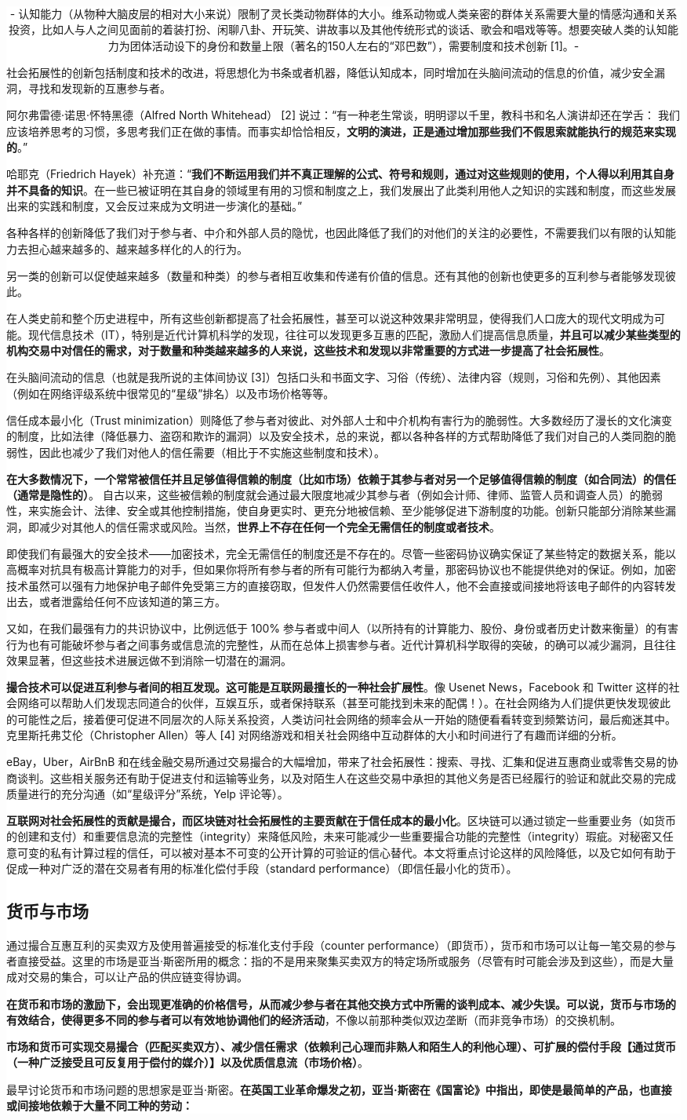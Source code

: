 <p style="text-align:center">- 认知能力（从物种大脑皮层的相对大小来说）限制了灵长类动物群体的大小。维系动物或人类亲密的群体关系需要大量的情感沟通和关系投资，比如人与人之间见面前的着装打扮、闲聊八卦、开玩笑、讲故事以及其他传统形式的谈话、歌会和唱戏等等。想要突破人类的认知能力为团体活动设下的身份和数量上限（著名的150人左右的“邓巴数”），需要制度和技术创新 [1]。-</p>

社会拓展性的创新包括制度和技术的改进，将思想化为书条或者机器，降低认知成本，同时增加在头脑间流动的信息的价值，减少安全漏洞，寻找和发现新的互惠参与者。

阿尔弗雷德·诺思·怀特黑德（Alfred North Whitehead） [2] 说过：“有一种老生常谈，明明谬以千里，教科书和名人演讲却还在学舌： 我们应该培养思考的习惯，多思考我们正在做的事情。而事实却恰恰相反，**文明的演进，正是通过增加那些我们不假思索就能执行的规范来实现的**。”

哈耶克（Friedrich Hayek）补充道：“**我们不断运用我们并不真正理解的公式、符号和规则，通过对这些规则的使用，个人得以利用其自身并不具备的知识**。在一些已被证明在其自身的领域里有用的习惯和制度之上，我们发展出了此类利用他人之知识的实践和制度，而这些发展出来的实践和制度，又会反过来成为文明进一步演化的基础。”

各种各样的创新降低了我们对于参与者、中介和外部人员的隐忧，也因此降低了我们的对他们的关注的必要性，不需要我们以有限的认知能力去担心越来越多的、越来越多样化的人的行为。

另一类的创新可以促使越来越多（数量和种类）的参与者相互收集和传递有价值的信息。还有其他的创新也使更多的互利参与者能够发现彼此。

在人类史前和整个历史进程中，所有这些创新都提高了社会拓展性，甚至可以说这种效果非常明显，使得我们人口庞大的现代文明成为可能。现代信息技术（IT），特别是近代计算机科学的发现，往往可以发现更多互惠的匹配，激励人们提高信息质量，**并且可以减少某些类型的机构交易中对信任的需求，对于数量和种类越来越多的人来说，这些技术和发现以非常重要的方式进一步提高了社会拓展性**。

在头脑间流动的信息（也就是我所说的主体间协议 [3]）包括口头和书面文字、习俗（传统）、法律内容（规则，习俗和先例）、其他因素（例如在网络评级系统中很常见的“星级”排名）以及市场价格等等。

信任成本最小化（Trust minimization）则降低了参与者对彼此、对外部人士和中介机构有害行为的脆弱性。大多数经历了漫长的文化演变的制度，比如法律（降低暴力、盗窃和欺诈的漏洞）以及安全技术，总的来说，都以各种各样的方式帮助降低了我们对自己的人类同胞的脆弱性，因此也减少了我们对他人的信任需要（相比于不实施这些制度和技术）。

**在大多数情况下，一个常常被信任并且足够值得信赖的制度（比如市场）依赖于其参与者对另一个足够值得信赖的制度（如合同法）的信任（通常是隐性的）**。 自古以来，这些被信赖的制度就会通过最大限度地减少其参与者（例如会计师、律师、监管人员和调查人员）的脆弱性，来实施会计、法律、安全或其他控制措施，使自身更实时、更充分地被信赖、至少能够促进下游制度的功能。创新只能部分消除某些漏洞，即减少对其他人的信任需求或风险。当然，**世界上不存在任何一个完全无需信任的制度或者技术**。

即使我们有最强大的安全技术——加密技术，完全无需信任的制度还是不存在的。尽管一些密码协议确实保证了某些特定的数据关系，能以高概率对抗具有极高计算能力的对手，但如果你将所有参与者的所有可能行为都纳入考量，那密码协议也不能提供绝对的保证。例如，加密技术虽然可以强有力地保护电子邮件免受第三方的直接窃取，但发件人仍然需要信任收件人，他不会直接或间接地将该电子邮件的内容转发出去，或者泄露给任何不应该知道的第三方。

又如，在我们最强有力的共识协议中，比例远低于 100% 参与者或中间人（以所持有的计算能力、股份、身份或者历史计数来衡量）的有害行为也有可能破坏参与者之间事务或信息流的完整性，从而在总体上损害参与者。近代计算机科学取得的突破，的确可以减少漏洞，且往往效果显著，但这些技术进展远做不到消除一切潜在的漏洞。

**撮合技术可以促进互利参与者间的相互发现。这可能是互联网最擅长的一种社会扩展性**。像 Usenet News，Facebook 和 Twitter 这样的社会网络可以帮助人们发现志同道合的伙伴，互娱互乐，或者保持联系（甚至可能找到未来的配偶！）。在社会网络为人们提供更快发现彼此的可能性之后，接着便可促进不同层次的人际关系投资，人类访问社会网络的频率会从一开始的随便看看转变到频繁访问，最后痴迷其中。克里斯托弗艾伦（Christopher Allen）等人 [4] 对网络游戏和相关社会网络中互动群体的大小和时间进行了有趣而详细的分析。

eBay，Uber，AirBnB 和在线金融交易所通过交易撮合的大幅增加，带来了社会拓展性：搜索、寻找、汇集和促进互惠商业或零售交易的协商谈判。这些相关服务还有助于促进支付和运输等业务，以及对陌生人在这些交易中承担的其他义务是否已经履行的验证和就此交易的完成质量进行的充分沟通（如“星级评分”系统，Yelp 评论等）。

**互联网对社会拓展性的贡献是撮合，而区块链对社会拓展性的主要贡献在于信任成本的最小化**。区块链可以通过锁定一些重要业务（如货币的创建和支付）和重要信息流的完整性（integrity）来降低风险，未来可能减少一些重要撮合功能的完整性（integrity）瑕疵。对秘密又任意可变的私有计算过程的信任，可以被对基本不可变的公开计算的可验证的信心替代。本文将重点讨论这样的风险降低，以及它如何有助于促成一种对广泛的潜在交易者有用的标准化偿付手段（standard performance）（即信任最小化的货币）。

## 货币与市场

通过撮合互惠互利的买卖双方及使用普遍接受的标准化支付手段（counter performance）（即货币），货币和市场可以让每一笔交易的参与者直接受益。这里的市场是亚当·斯密所用的概念：指的不是用来聚集买卖双方的特定场所或服务（尽管有时可能会涉及到这些），而是大量成对交易的集合，可以让产品的供应链变得协调。

**在货币和市场的激励下，会出现更准确的价格信号，从而减少参与者在其他交换方式中所需的谈判成本、减少失误。可以说，货币与市场的有效结合，使得更多不同的参与者可以有效地协调他们的经济活动**，不像以前那种类似双边垄断（而非竞争市场）的交换机制。

**市场和货币可实现交易撮合（匹配买卖双方）、减少信任需求（依赖利己心理而非熟人和陌生人的利他心理）、可扩展的偿付手段【通过货币（一种广泛接受且可反复用于偿付的媒介）】以及优质信息流（市场价格）**。

最早讨论货币和市场问题的思想家是亚当·斯密。**在英国工业革命爆发之初，亚当·斯密在《国富论》中指出，即使是最简单的产品，也直接或间接地依赖于大量不同工种的劳动：**
